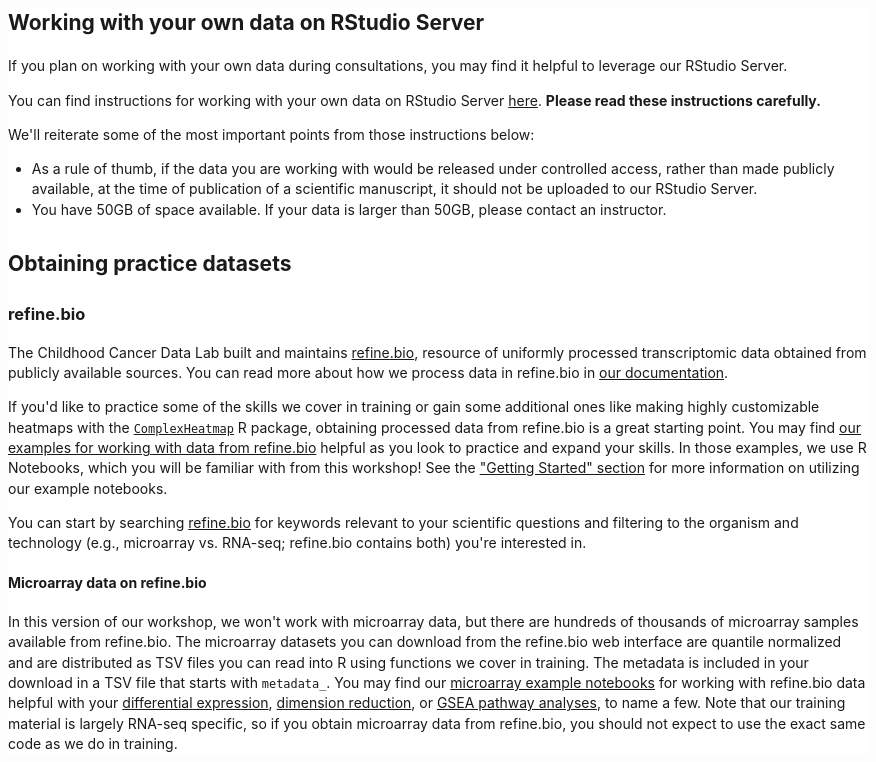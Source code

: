 ## Working with your own data on RStudio Server

If you plan on working with your own data during consultations, you may find it helpful to leverage our RStudio Server.

You can find instructions for working with your own data on RStudio Server [here](../working-with-your-data/working-with-your-own-data.md#working-with-your-own-data). **Please read these instructions carefully.**

We'll reiterate some of the most important points from those instructions below:

* As a rule of thumb, if the data you are working with would be released under controlled access, rather than made publicly available, at the time of publication of a scientific manuscript, it should not be uploaded to our RStudio Server.
* You have 50GB of space available.
If your data is larger than 50GB, please contact an instructor.

## Obtaining practice datasets

### refine.bio 

The Childhood Cancer Data Lab built and maintains [refine.bio](https://www.refine.bio/), resource of uniformly processed transcriptomic data obtained from publicly available sources.
You can read more about how we process data in refine.bio in [our documentation](http://docs.refine.bio/en/latest/index.html).

If you'd like to practice some of the skills we cover in training or gain some additional ones like making highly customizable heatmaps with the [`ComplexHeatmap`](https://bioconductor.org/packages/release/bioc/html/ComplexHeatmap.html) R package, obtaining processed data from refine.bio is a great starting point.
You may find [our examples for working with data from refine.bio](https://github.com/AlexsLemonade/refinebio-examples) helpful as you look to practice and expand your skills.
In those examples, we use R Notebooks, which you will be familiar with from this workshop!
See the ["Getting Started" section](https://alexslemonade.github.io/refinebio-examples/01-getting-started/getting-started.html) for more information on utilizing our example notebooks.

You can start by searching [refine.bio](https://www.refine.bio/) for keywords relevant to your scientific questions and filtering to the organism and technology (e.g., microarray vs. RNA-seq; refine.bio contains both) you're interested in.

#### Microarray data on refine.bio

In this version of our workshop, we won't work with microarray data, but there are hundreds of thousands of microarray samples available from refine.bio.
The microarray datasets you can download from the refine.bio web interface are quantile normalized and are distributed as TSV files you can read into R using functions we cover in training.
The metadata is included in your download in a TSV file that starts with `metadata_`.
You may find our [microarray example notebooks](https://alexslemonade.github.io/refinebio-examples/02-microarray/00-intro-to-microarray.html) for working with refine.bio data helpful with your [differential expression](https://alexslemonade.github.io/refinebio-examples/02-microarray/differential-expression_microarray_01_2-groups.html), [dimension reduction](https://alexslemonade.github.io/refinebio-examples/02-microarray/dimension-reduction_microarray_01_pca.html), or [GSEA pathway analyses](https://alexslemonade.github.io/refinebio-examples/02-microarray/pathway-analysis_microarray_02_gsea.html), to name a few.
Note that our training material is largely RNA-seq specific, so if you obtain microarray data from refine.bio, you should not expect to use the exact same code as we do in training.
